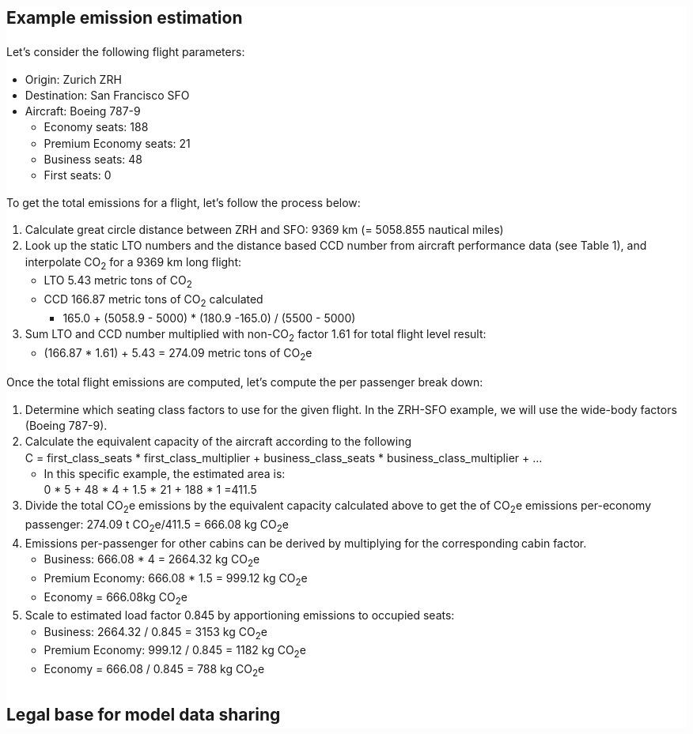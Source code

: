## Example emission estimation

Let’s consider the following flight parameters:

*   Origin: Zurich ZRH
*   Destination: San Francisco SFO
*   Aircraft: Boeing 787-9
    *   Economy seats: 188
    *   Premium Economy seats: 21
    *   Business seats: 48
    *   First seats: 0

To get the total emissions for a flight, let’s follow the process below:

1.  Calculate great circle distance between ZRH and SFO: 9369 km (= 5058.855
    nautical miles)
2.  Look up the static LTO numbers and the distance based CCD number from
    aircraft performance data (see Table 1), and interpolate CO<sub>2</sub> for
    a 9369 km long flight:
    *   LTO 5.43 metric tons of CO<sub>2</sub>
    *   CCD 166.87 metric tons of CO<sub>2</sub> calculated
        *   165.0 + (5058.9 - 5000) \* (180.9 -165.0) / (5500 - 5000)
3.  Sum LTO and CCD number multiplied with non-CO<sub>2</sub> factor 1.61 for
    total flight level result:
    *   (166.87 \* 1.61) + 5.43 = 274.09 metric tons of CO<sub>2</sub>e

Once the total flight emissions are computed, let’s compute the per passenger
break down:

1.  Determine which seating class factors to use for the given flight. In the
    ZRH-SFO example, we will use the wide-body factors (Boeing 787-9).
2.  Calculate the equivalent capacity of the aircraft according to the following
    \
    C = first\_class\_seats \* first\_class\_multiplier + business\_class\_seats
    \* business\_class\_multiplier + …
    *   In this specific example, the estimated area is: \
        0 \* 5 + 48 \* 4 + 1.5 \* 21 + 188 \* 1 =411.5
3.  Divide the total CO<sub>2</sub>e emissions by the equivalent capacity
    calculated above to get the of CO<sub>2</sub>e emissions per-economy
    passenger: 274.09 t CO<sub>2</sub>e/411.5 = 666.08 kg CO<sub>2</sub>e
4.  Emissions per-passenger for other cabins can be derived by multiplying for
    the corresponding cabin factor.
    *   Business: 666.08 \* 4 = 2664.32 kg CO<sub>2</sub>e
    *   Premium Economy: 666.08 \* 1.5 = 999.12 kg CO<sub>2</sub>e
    *   Economy = 666.08kg CO<sub>2</sub>e
5.  Scale to estimated load factor 0.845 by apportioning emissions to occupied
    seats:
    *   Business: 2664.32 / 0.845 = 3153 kg CO<sub>2</sub>e
    *   Premium Economy: 999.12 / 0.845 = 1182 kg CO<sub>2</sub>e
    *   Economy = 666.08 / 0.845 = 788 kg CO<sub>2</sub>e

## Legal base for model data sharing
